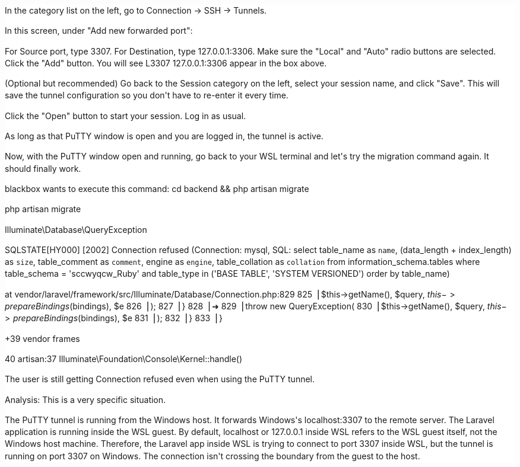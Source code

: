 In the category list on the left, go to Connection -> SSH -> Tunnels.

In this screen, under "Add new forwarded port":

For Source port, type 3307.
For Destination, type 127.0.0.1:3306.
Make sure the "Local" and "Auto" radio buttons are selected.
Click the "Add" button. You will see L3307 127.0.0.1:3306 appear in the box above.

(Optional but recommended) Go back to the Session category on the left, select your session name, and click "Save". This will save the tunnel configuration so you don't have to re-enter it every time.

Click the "Open" button to start your session. Log in as usual.

As long as that PuTTY window is open and you are logged in, the tunnel is active.

Now, with the PuTTY window open and running, go back to your WSL terminal and let's try the migration command again. It should finally work.


blackbox wants to execute this command:
cd backend && php artisan migrate

php artisan migrate

Illuminate\Database\QueryException

SQLSTATE[HY000] [2002] Connection refused (Connection: mysql, SQL: select table_name as `name`, (data_length + index_length) as `size`, table_comment as `comment`, engine as `engine`, table_collation as `collation` from information_schema.tables where table_schema = 'sccwyqcw_Ruby' and table_type in ('BASE TABLE', 'SYSTEM VERSIONED') order by table_name)

at vendor/laravel/framework/src/Illuminate/Database/Connection.php:829
825▕ $this->getName(), $query, $this->prepareBindings($bindings), $e
826▕ );
827▕ }
828▕
➜ 829▕ throw new QueryException(
830▕ $this->getName(), $query, $this->prepareBindings($bindings), $e
831▕ );
832▕ }
833▕ }

+39 vendor frames

40 artisan:37
Illuminate\Foundation\Console\Kernel::handle()


The user is still getting Connection refused even when using the PuTTY tunnel.

Analysis:
This is a very specific situation.

The PuTTY tunnel is running from the Windows host. It forwards Windows's localhost:3307 to the remote server.
The Laravel application is running inside the WSL guest.
By default, localhost or 127.0.0.1 inside WSL refers to the WSL guest itself, not the Windows host machine.
Therefore, the Laravel app inside WSL is trying to connect to port 3307 inside WSL, but the tunnel is running on port 3307 on Windows. The connection isn't crossing the boundary from the guest to the host.
